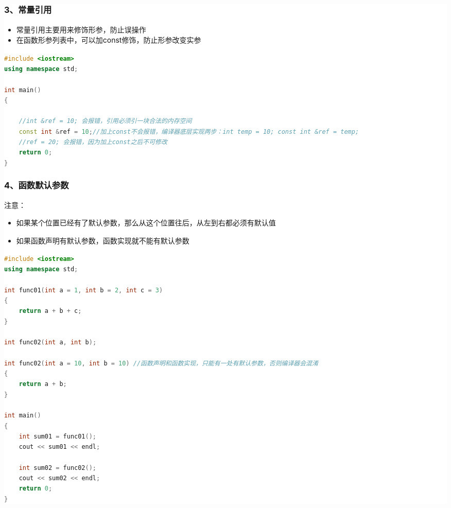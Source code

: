 ### 3、常量引用

+ 常量引用主要用来修饰形参，防止误操作
+ 在函数形参列表中，可以加const修饰，防止形参改变实参

```c++
#include <iostream>
using namespace std;

int main()
{

    //int &ref = 10; 会报错，引用必须引一块合法的内存空间
    const int &ref = 10;//加上const不会报错，编译器底层实现两步：int temp = 10; const int &ref = temp;
    //ref = 20; 会报错，因为加上const之后不可修改
    return 0;
}
```

### 4、函数默认参数

注意：

+ 如果某个位置已经有了默认参数，那么从这个位置往后，从左到右都必须有默认值

+ 如果函数声明有默认参数，函数实现就不能有默认参数

```c++
#include <iostream>
using namespace std;

int func01(int a = 1, int b = 2, int c = 3)
{
    return a + b + c;
}

int func02(int a, int b);

int func02(int a = 10, int b = 10) //函数声明和函数实现，只能有一处有默认参数，否则编译器会混淆
{
    return a + b;
}

int main()
{
    int sum01 = func01();
    cout << sum01 << endl;

    int sum02 = func02();
    cout << sum02 << endl;
    return 0;
}
```
